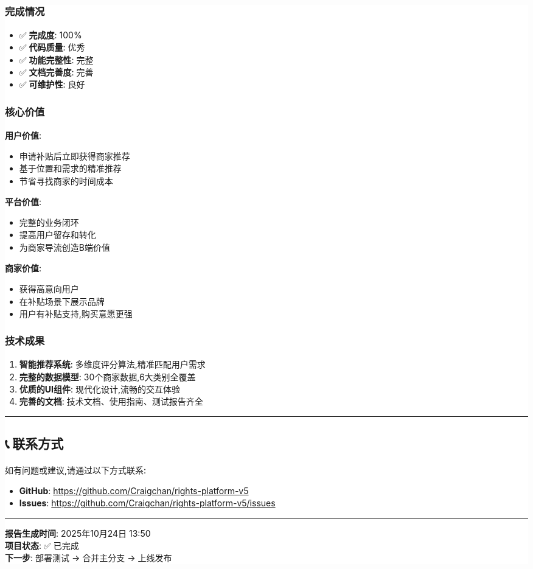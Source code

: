 ### 完成情况
- ✅ **完成度**: 100%
- ✅ **代码质量**: 优秀
- ✅ **功能完整性**: 完整
- ✅ **文档完善度**: 完善
- ✅ **可维护性**: 良好

### 核心价值

**用户价值**:
- 申请补贴后立即获得商家推荐
- 基于位置和需求的精准推荐
- 节省寻找商家的时间成本

**平台价值**:
- 完整的业务闭环
- 提高用户留存和转化
- 为商家导流创造B端价值

**商家价值**:
- 获得高意向用户
- 在补贴场景下展示品牌
- 用户有补贴支持,购买意愿更强

### 技术成果

1. **智能推荐系统**: 多维度评分算法,精准匹配用户需求
2. **完整的数据模型**: 30个商家数据,6大类别全覆盖
3. **优质的UI组件**: 现代化设计,流畅的交互体验
4. **完善的文档**: 技术文档、使用指南、测试报告齐全

---

## 📞 联系方式

如有问题或建议,请通过以下方式联系:

- **GitHub**: https://github.com/Craigchan/rights-platform-v5
- **Issues**: https://github.com/Craigchan/rights-platform-v5/issues

---

**报告生成时间**: 2025年10月24日 13:50  
**项目状态**: ✅ 已完成  
**下一步**: 部署测试 → 合并主分支 → 上线发布

